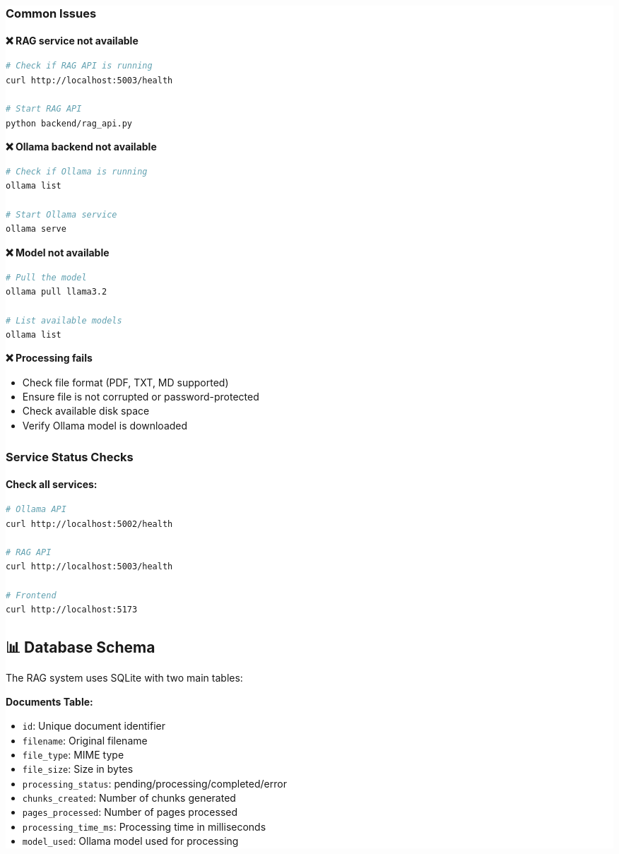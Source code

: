### Common Issues

**❌ RAG service not available**
```bash
# Check if RAG API is running
curl http://localhost:5003/health

# Start RAG API
python backend/rag_api.py
```

**❌ Ollama backend not available**
```bash
# Check if Ollama is running
ollama list

# Start Ollama service
ollama serve
```

**❌ Model not available**
```bash
# Pull the model
ollama pull llama3.2

# List available models
ollama list
```

**❌ Processing fails**
- Check file format (PDF, TXT, MD supported)
- Ensure file is not corrupted or password-protected
- Check available disk space
- Verify Ollama model is downloaded

### Service Status Checks

**Check all services:**
```bash
# Ollama API
curl http://localhost:5002/health

# RAG API  
curl http://localhost:5003/health

# Frontend
curl http://localhost:5173
```

## 📊 Database Schema

The RAG system uses SQLite with two main tables:

**Documents Table:**
- `id`: Unique document identifier
- `filename`: Original filename
- `file_type`: MIME type
- `file_size`: Size in bytes
- `processing_status`: pending/processing/completed/error
- `chunks_created`: Number of chunks generated
- `pages_processed`: Number of pages processed
- `processing_time_ms`: Processing time in milliseconds
- `model_used`: Ollama model used for processing
